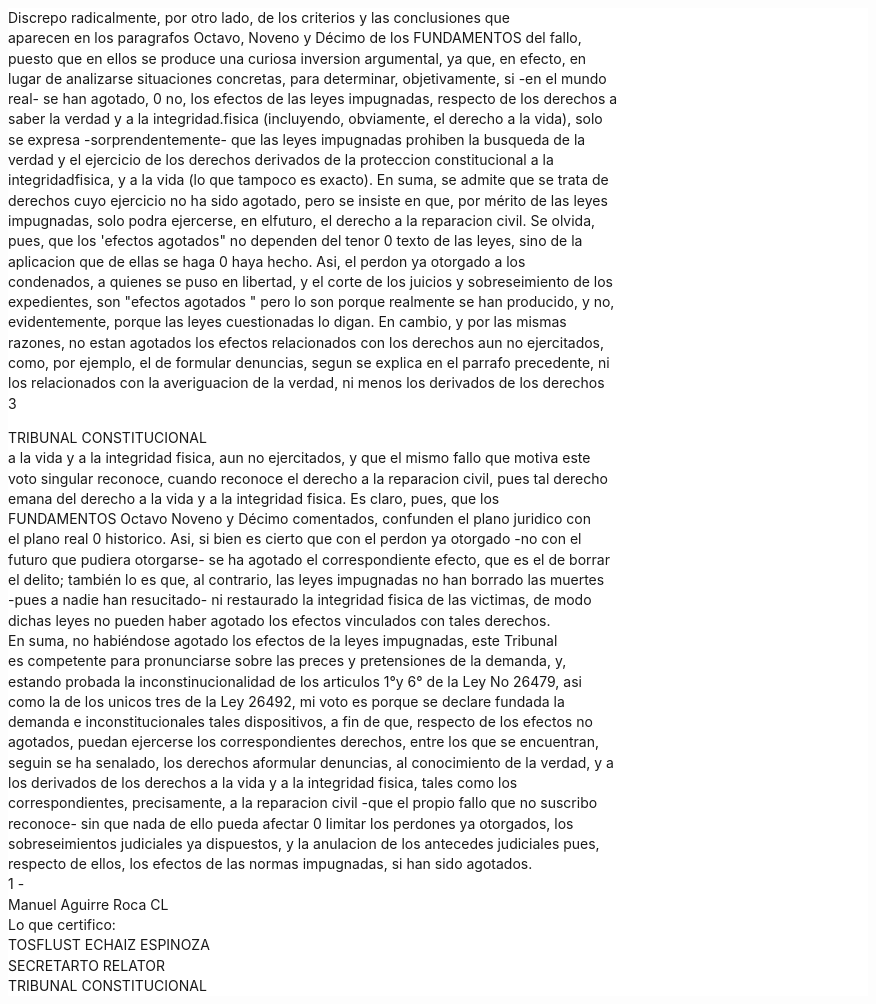 Discrepo radicalmente, por otro lado, de los criterios y las conclusiones que  
aparecen en los paragrafos Octavo, Noveno y Décimo de los FUNDAMENTOS del fallo,  
puesto que en ellos se produce una curiosa inversion argumental, ya que, en efecto, en  
lugar de analizarse situaciones concretas, para determinar, objetivamente, si -en el mundo  
real- se han agotado, 0 no, los efectos de las leyes impugnadas, respecto de los derechos a  
saber la verdad y a la integridad.fisica (incluyendo, obviamente, el derecho a la vida), solo  
se expresa -sorprendentemente- que las leyes impugnadas prohiben la busqueda de la  
verdad y el ejercicio de los derechos derivados de la proteccion constitucional a la  
integridadfisica, y a la vida (lo que tampoco es exacto). En suma, se admite que se trata de  
derechos cuyo ejercicio no ha sido agotado, pero se insiste en que, por mérito de las leyes  
impugnadas, solo podra ejercerse, en elfuturo, el derecho a la reparacion civil. Se olvida,  
pues, que los 'efectos agotados" no dependen del tenor 0 texto de las leyes, sino de la  
aplicacion que de ellas se haga 0 haya hecho. Asi, el perdon ya otorgado a los  
condenados, a quienes se puso en libertad, y el corte de los juicios y sobreseimiento de los  
expedientes, son "efectos agotados " pero lo son porque realmente se han producido, y no,  
evidentemente, porque las leyes cuestionadas lo digan. En cambio, y por las mismas  
razones, no estan agotados los efectos relacionados con los derechos aun no ejercitados,  
como, por ejemplo, el de formular denuncias, segun se explica en el parrafo precedente, ni  
los relacionados con la averiguacion de la verdad, ni menos los derivados de los derechos  
3  
  
TRIBUNAL CONSTITUCIONAL  
a la vida y a la integridad fisica, aun no ejercitados, y que el mismo fallo que motiva este  
voto singular reconoce, cuando reconoce el derecho a la reparacion civil, pues tal derecho  
emana del derecho a la vida y a la integridad fisica. Es claro, pues, que los  
FUNDAMENTOS Octavo Noveno y Décimo comentados, confunden el plano juridico con  
el plano real 0 historico. Asi, si bien es cierto que con el perdon ya otorgado -no con el  
futuro que pudiera otorgarse- se ha agotado el correspondiente efecto, que es el de borrar  
el delito; también lo es que, al contrario, las leyes impugnadas no han borrado las muertes  
-pues a nadie han resucitado- ni restaurado la integridad fisica de las victimas, de modo  
dichas leyes no pueden haber agotado los efectos vinculados con tales derechos.  
En suma, no habiéndose agotado los efectos de la leyes impugnadas, este Tribunal  
es competente para pronunciarse sobre las preces y pretensiones de la demanda, y,  
estando probada la inconstinucionalidad de los articulos 1°y 6° de la Ley No 26479, asi  
como la de los unicos tres de la Ley 26492, mi voto es porque se declare fundada la  
demanda e inconstitucionales tales dispositivos, a fin de que, respecto de los efectos no  
agotados, puedan ejercerse los correspondientes derechos, entre los que se encuentran,  
seguin se ha senalado, los derechos aformular denuncias, al conocimiento de la verdad, y a  
los derivados de los derechos a la vida y a la integridad fisica, tales como los  
correspondientes, precisamente, a la reparacion civil -que el propio fallo que no suscribo  
reconoce- sin que nada de ello pueda afectar 0 limitar los perdones ya otorgados, los  
sobreseimientos judiciales ya dispuestos, y la anulacion de los antecedes judiciales pues,  
respecto de ellos, los efectos de las normas impugnadas, si han sido agotados.  
1 -  
Manuel Aguirre Roca CL  
Lo que certifico:  
TOSFLUST ECHAIZ ESPINOZA  
SECRETARTO RELATOR  
TRIBUNAL CONSTITUCIONAL